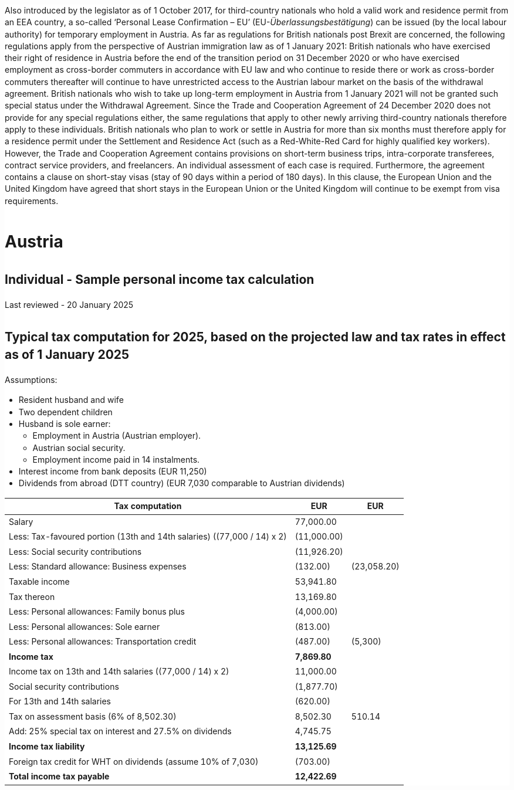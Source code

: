 Also introduced by the legislator as of 1 October 2017, for third-country nationals who hold a valid work and residence permit from an EEA country, a so-called ‘Personal Lease Confirmation – EU’ (EU-_Überlassungsbestätigung_) can be issued (by the local labour authority) for temporary employment in Austria.
As far as regulations for British nationals post Brexit are concerned, the following regulations apply from the perspective of Austrian immigration law as of 1 January 2021:
British nationals who have exercised their right of residence in Austria before the end of the transition period on 31 December 2020 or who have exercised employment as cross-border commuters in accordance with EU law and who continue to reside there or work as cross-border commuters thereafter will continue to have unrestricted access to the Austrian labour market on the basis of the withdrawal agreement.
British nationals who wish to take up long-term employment in Austria from 1 January 2021 will not be granted such special status under the Withdrawal Agreement. Since the Trade and Cooperation Agreement of 24 December 2020 does not provide for any special regulations either, the same regulations that apply to other newly arriving third-country nationals therefore apply to these individuals. British nationals who plan to work or settle in Austria for more than six months must therefore apply for a residence permit under the Settlement and Residence Act (such as a Red-White-Red Card for highly qualified key workers).
However, the Trade and Cooperation Agreement contains provisions on short-term business trips, intra-corporate transferees, contract service providers, and freelancers. An individual assessment of each case is required.
Furthermore, the agreement contains a clause on short-stay visas (stay of 90 days within a period of 180 days). In this clause, the European Union and the United Kingdom have agreed that short stays in the European Union or the United Kingdom will continue to be exempt from visa requirements.


# Austria
## Individual - Sample personal income tax calculation
Last reviewed - 20 January 2025
## Typical tax computation for 2025, based on the projected law and tax rates in effect as of 1 January 2025
Assumptions:
  * Resident husband and wife
  * Two dependent children
  * Husband is sole earner: 
    * Employment in Austria (Austrian employer).
    * Austrian social security.
    * Employment income paid in 14 instalments.
  * Interest income from bank deposits (EUR 11,250)
  * Dividends from abroad (DTT country) (EUR 7,030 comparable to Austrian dividends)

Tax computation | EUR | EUR  
---|---|---  
Salary | 77,000.00  
Less: Tax-favoured portion (13th and 14th salaries) ((77,000 / 14) x 2) | (11,000.00)  
Less: Social security contributions | (11,926.20)  
Less: Standard allowance: Business expenses | (132.00) | (23,058.20)  
Taxable income | 53,941.80  
Tax thereon | 13,169.80  
Less: Personal allowances: Family bonus plus | (4,000.00)  
Less: Personal allowances: Sole earner | (813.00)  
Less: Personal allowances: Transportation credit | (487.00) | (5,300)  
**Income tax** | **7,869.80**  
Income tax on 13th and 14th salaries ((77,000 / 14) x 2) | 11,000.00  
Social security contributions | (1,877.70)  
For 13th and 14th salaries | (620.00)  
Tax on assessment basis (6% of 8,502.30) |  8,502.30 | 510.14  
Add: 25% special tax on interest and 27.5% on dividends | 4,745.75  
**Income tax liability** | **13,125.69**  
Foreign tax credit for WHT on dividends (assume 10% of 7,030) | (703.00)  
**Total income tax payable** | **12,422.69**
